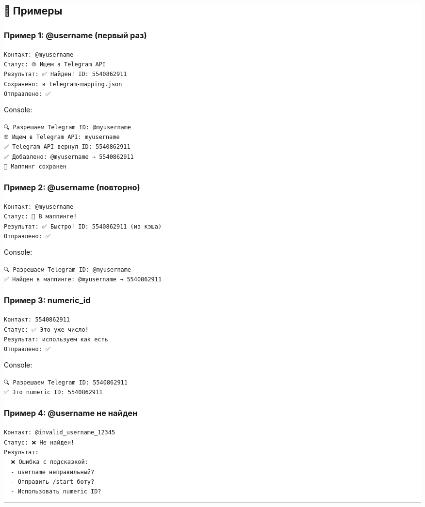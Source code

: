
## 🧪 Примеры

### Пример 1: @username (первый раз)

```
Контакт: @myusername
Статус: 🌐 Ищем в Telegram API
Результат: ✅ Найден! ID: 5540862911
Сохранено: в telegram-mapping.json
Отправлено: ✅
```

Console:
```
🔍 Разрешаем Telegram ID: @myusername
🌐 Ищем в Telegram API: myusername
✅ Telegram API вернул ID: 5540862911
✅ Добавлено: @myusername → 5540862911
💾 Маппинг сохранен
```

### Пример 2: @username (повторно)

```
Контакт: @myusername
Статус: 📂 В маппинге!
Результат: ✅ Быстро! ID: 5540862911 (из кэша)
Отправлено: ✅
```

Console:
```
🔍 Разрешаем Telegram ID: @myusername
✅ Найден в маппинге: @myusername → 5540862911
```

### Пример 3: numeric_id

```
Контакт: 5540862911
Статус: ✅ Это уже число!
Результат: используем как есть
Отправлено: ✅
```

Console:
```
🔍 Разрешаем Telegram ID: 5540862911
✅ Это numeric ID: 5540862911
```

### Пример 4: @username не найден

```
Контакт: @invalid_username_12345
Статус: ❌ Не найден!
Результат: 
  ❌ Ошибка с подсказкой:
  - username неправильный?
  - Отправить /start боту?
  - Использовать numeric ID?
```

---